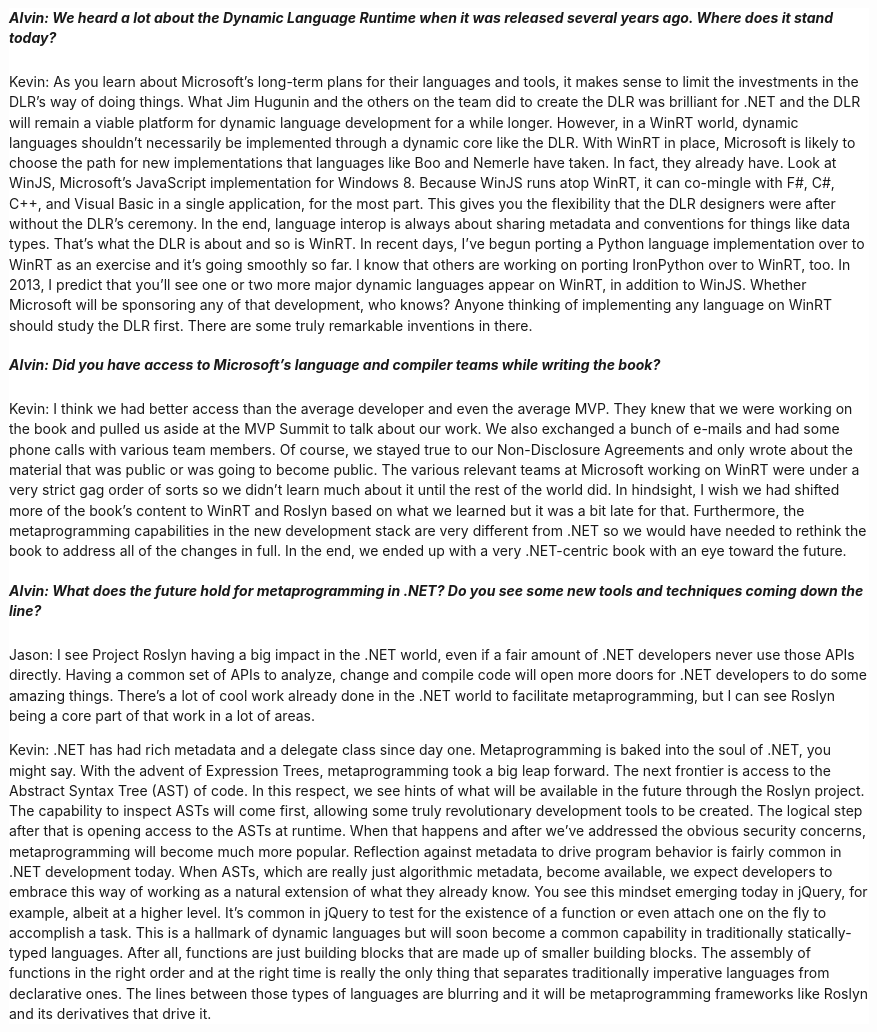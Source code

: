 ##### **Alvin:** We heard a lot about the Dynamic Language Runtime when it was released several years ago. Where does it stand today?

Kevin: As you learn about Microsoft&#8217;s long-term plans for their languages and tools, it makes sense to limit the investments in the DLR&#8217;s way of doing things. What Jim Hugunin and the others on the team did to create the DLR was brilliant for .NET and the DLR will remain a viable platform for dynamic language development for a while longer. However, in a WinRT world, dynamic languages shouldn&#8217;t necessarily be implemented through a dynamic core like the DLR. With WinRT in place, Microsoft is likely to choose the path for new implementations that languages like Boo and Nemerle have taken. In fact, they already have. Look at WinJS, Microsoft&#8217;s JavaScript implementation for Windows 8. Because WinJS runs atop WinRT, it can co-mingle with F#, C#, C++, and Visual Basic in a single application, for the most part. This gives you the flexibility that the DLR designers were after without the DLR&#8217;s ceremony. In the end, language interop is always about sharing metadata and conventions for things like data types. That&#8217;s what the DLR is about and so is WinRT. In recent days, I&#8217;ve begun porting a Python language implementation over to WinRT as an exercise and it&#8217;s going smoothly so far. I know that others are working on porting IronPython over to WinRT, too. In 2013, I predict that you&#8217;ll see one or two more major dynamic languages appear on WinRT, in addition to WinJS. Whether Microsoft will be sponsoring any of that development, who knows? Anyone thinking of implementing any language on WinRT should study the DLR first. There are some truly remarkable inventions in there.

##### Alvin: Did you have access to Microsoft&#8217;s language and compiler teams while writing the book?

Kevin: I think we had better access than the average developer and even the average MVP. They knew that we were working on the book and pulled us aside at the MVP Summit to talk about our work. We also exchanged a bunch of e-mails and had some phone calls with various team members. Of course, we stayed true to our Non-Disclosure Agreements and only wrote about the material that was public or was going to become public. The various relevant teams at Microsoft working on WinRT were under a very strict gag order of sorts so we didn&#8217;t learn much about it until the rest of the world did. In hindsight, I wish we had shifted more of the book&#8217;s content to WinRT and Roslyn based on what we learned but it was a bit late for that. Furthermore, the metaprogramming capabilities in the new development stack are very different from .NET so we would have needed to rethink the book to address all of the changes in full. In the end, we ended up with a very .NET-centric book with an eye toward the future.

##### Alvin: What does the future hold for metaprogramming in .NET? Do you see some new tools and techniques coming down the line?

Jason: I see Project Roslyn having a big impact in the .NET world, even if a fair amount of .NET developers never use those APIs directly. Having a common set of APIs to analyze, change and compile code will open more doors for .NET developers to do some amazing things. There’s a lot of cool work already done in the .NET world to facilitate metaprogramming, but I can see Roslyn being a core part of that work in a lot of areas.

Kevin: .NET has had rich metadata and a delegate class since day one. Metaprogramming is baked into the soul of .NET, you might say. With the advent of Expression Trees, metaprogramming took a big leap forward. The next frontier is access to the Abstract Syntax Tree (AST) of code. In this respect, we see hints of what will be available in the future through the Roslyn project. The capability to inspect ASTs will come first, allowing some truly revolutionary development tools to be created. The logical step after that is opening access to the ASTs at runtime. When that happens and after we&#8217;ve addressed the obvious security concerns, metaprogramming will become much more popular. Reflection against metadata to drive program behavior is fairly common in .NET development today. When ASTs, which are really just algorithmic metadata, become available, we expect developers to embrace this way of working as a natural extension of what they already know. You see this mindset emerging today in jQuery, for example, albeit at a higher level. It&#8217;s common in jQuery to test for the existence of a function or even attach one on the fly to accomplish a task. This is a hallmark of dynamic languages but will soon become a common capability in traditionally statically-typed languages. After all, functions are just building blocks that are made up of smaller building blocks. The assembly of functions in the right order and at the right time is really the only thing that separates traditionally imperative languages from declarative ones. The lines between those types of languages are blurring and it will be metaprogramming frameworks like Roslyn and its derivatives that drive it.
